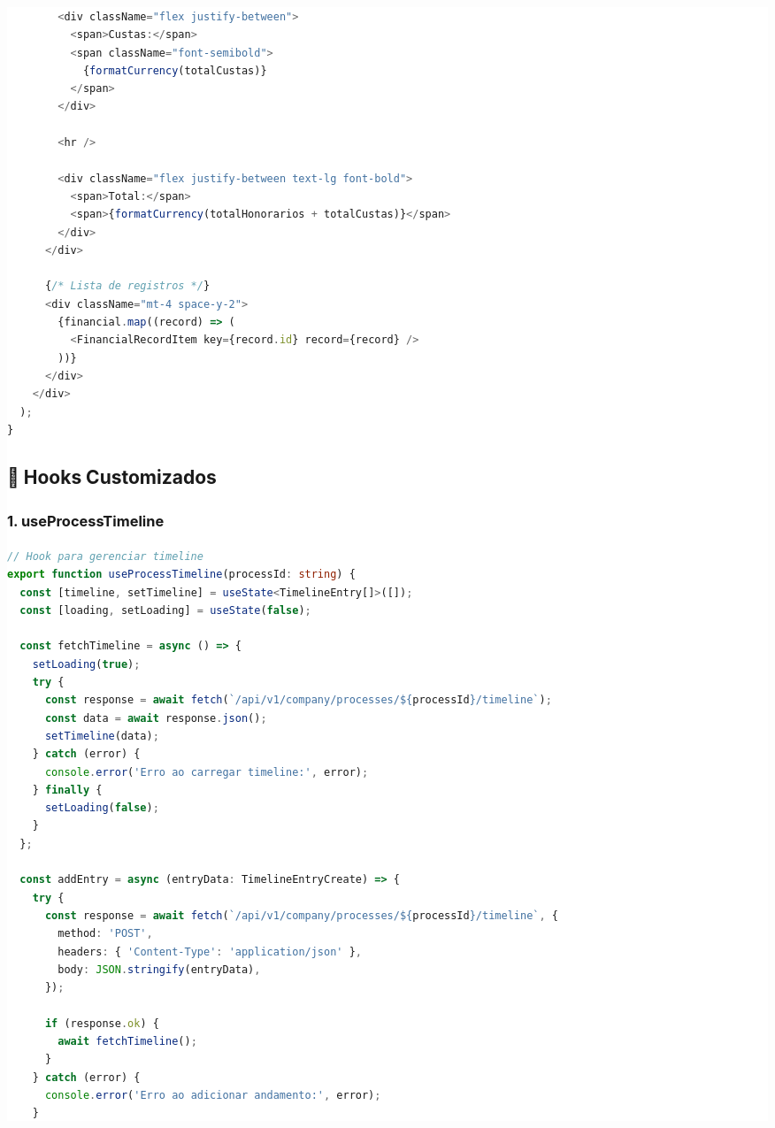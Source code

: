 ```typescript
        <div className="flex justify-between">
          <span>Custas:</span>
          <span className="font-semibold">
            {formatCurrency(totalCustas)}
          </span>
        </div>
        
        <hr />
        
        <div className="flex justify-between text-lg font-bold">
          <span>Total:</span>
          <span>{formatCurrency(totalHonorarios + totalCustas)}</span>
        </div>
      </div>
      
      {/* Lista de registros */}
      <div className="mt-4 space-y-2">
        {financial.map((record) => (
          <FinancialRecordItem key={record.id} record={record} />
        ))}
      </div>
    </div>
  );
}
```

## 🔧 Hooks Customizados

### **1. useProcessTimeline**
```typescript
// Hook para gerenciar timeline
export function useProcessTimeline(processId: string) {
  const [timeline, setTimeline] = useState<TimelineEntry[]>([]);
  const [loading, setLoading] = useState(false);
  
  const fetchTimeline = async () => {
    setLoading(true);
    try {
      const response = await fetch(`/api/v1/company/processes/${processId}/timeline`);
      const data = await response.json();
      setTimeline(data);
    } catch (error) {
      console.error('Erro ao carregar timeline:', error);
    } finally {
      setLoading(false);
    }
  };
  
  const addEntry = async (entryData: TimelineEntryCreate) => {
    try {
      const response = await fetch(`/api/v1/company/processes/${processId}/timeline`, {
        method: 'POST',
        headers: { 'Content-Type': 'application/json' },
        body: JSON.stringify(entryData),
      });
      
      if (response.ok) {
        await fetchTimeline();
      }
    } catch (error) {
      console.error('Erro ao adicionar andamento:', error);
    }
```